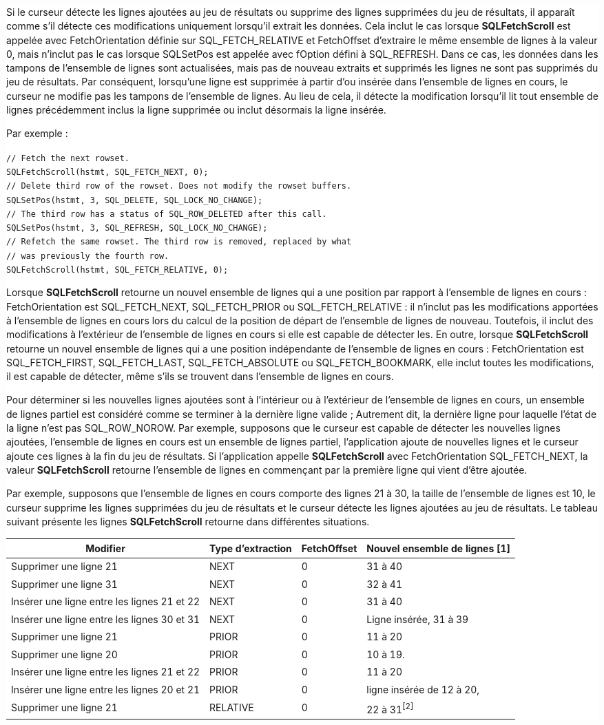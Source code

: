  Si le curseur détecte les lignes ajoutées au jeu de résultats ou supprime des lignes supprimées du jeu de résultats, il apparaît comme s’il détecte ces modifications uniquement lorsqu’il extrait les données. Cela inclut le cas lorsque **SQLFetchScroll** est appelée avec FetchOrientation définie sur SQL_FETCH_RELATIVE et FetchOffset d’extraire le même ensemble de lignes à la valeur 0, mais n’inclut pas le cas lorsque SQLSetPos est appelée avec fOption défini à SQL_REFRESH. Dans ce cas, les données dans les tampons de l’ensemble de lignes sont actualisées, mais pas de nouveau extraits et supprimés les lignes ne sont pas supprimés du jeu de résultats. Par conséquent, lorsqu’une ligne est supprimée à partir d’ou insérée dans l’ensemble de lignes en cours, le curseur ne modifie pas les tampons de l’ensemble de lignes. Au lieu de cela, il détecte la modification lorsqu’il lit tout ensemble de lignes précédemment inclus la ligne supprimée ou inclut désormais la ligne insérée.  
  
 Par exemple :  
  
```  
// Fetch the next rowset.  
SQLFetchScroll(hstmt, SQL_FETCH_NEXT, 0);  
// Delete third row of the rowset. Does not modify the rowset buffers.  
SQLSetPos(hstmt, 3, SQL_DELETE, SQL_LOCK_NO_CHANGE);  
// The third row has a status of SQL_ROW_DELETED after this call.  
SQLSetPos(hstmt, 3, SQL_REFRESH, SQL_LOCK_NO_CHANGE);  
// Refetch the same rowset. The third row is removed, replaced by what  
// was previously the fourth row.  
SQLFetchScroll(hstmt, SQL_FETCH_RELATIVE, 0);  
```  
  
 Lorsque **SQLFetchScroll** retourne un nouvel ensemble de lignes qui a une position par rapport à l’ensemble de lignes en cours : FetchOrientation est SQL_FETCH_NEXT, SQL_FETCH_PRIOR ou SQL_FETCH_RELATIVE : il n’inclut pas les modifications apportées à l’ensemble de lignes en cours lors du calcul de la position de départ de l’ensemble de lignes de nouveau. Toutefois, il inclut des modifications à l’extérieur de l’ensemble de lignes en cours si elle est capable de détecter les. En outre, lorsque **SQLFetchScroll** retourne un nouvel ensemble de lignes qui a une position indépendante de l’ensemble de lignes en cours : FetchOrientation est SQL_FETCH_FIRST, SQL_FETCH_LAST, SQL_FETCH_ABSOLUTE ou SQL_FETCH_BOOKMARK, elle inclut toutes les modifications, il est capable de détecter, même s’ils se trouvent dans l’ensemble de lignes en cours.  
  
 Pour déterminer si les nouvelles lignes ajoutées sont à l’intérieur ou à l’extérieur de l’ensemble de lignes en cours, un ensemble de lignes partiel est considéré comme se terminer à la dernière ligne valide ; Autrement dit, la dernière ligne pour laquelle l’état de la ligne n’est pas SQL_ROW_NOROW. Par exemple, supposons que le curseur est capable de détecter les nouvelles lignes ajoutées, l’ensemble de lignes en cours est un ensemble de lignes partiel, l’application ajoute de nouvelles lignes et le curseur ajoute ces lignes à la fin du jeu de résultats. Si l’application appelle **SQLFetchScroll** avec FetchOrientation SQL_FETCH_NEXT, la valeur **SQLFetchScroll** retourne l’ensemble de lignes en commençant par la première ligne qui vient d’être ajoutée.  
  
 Par exemple, supposons que l’ensemble de lignes en cours comporte des lignes 21 à 30, la taille de l’ensemble de lignes est 10, le curseur supprime les lignes supprimées du jeu de résultats et le curseur détecte les lignes ajoutées au jeu de résultats. Le tableau suivant présente les lignes **SQLFetchScroll** retourne dans différentes situations.  
  
|Modifier|Type d’extraction|FetchOffset|Nouvel ensemble de lignes [1]|  
|------------|----------------|-----------------|---------------------|  
|Supprimer une ligne 21|NEXT|0|31 à 40|  
|Supprimer une ligne 31|NEXT|0|32 à 41|  
|Insérer une ligne entre les lignes 21 et 22|NEXT|0|31 à 40|  
|Insérer une ligne entre les lignes 30 et 31|NEXT|0|Ligne insérée, 31 à 39|  
|Supprimer une ligne 21|PRIOR|0|11 à 20|  
|Supprimer une ligne 20|PRIOR|0|10 à 19.|  
|Insérer une ligne entre les lignes 21 et 22|PRIOR|0|11 à 20|  
|Insérer une ligne entre les lignes 20 et 21|PRIOR|0|ligne insérée de 12 à 20,|  
|Supprimer une ligne 21|RELATIVE|0|22 à 31<sup>[2]</sup>|  